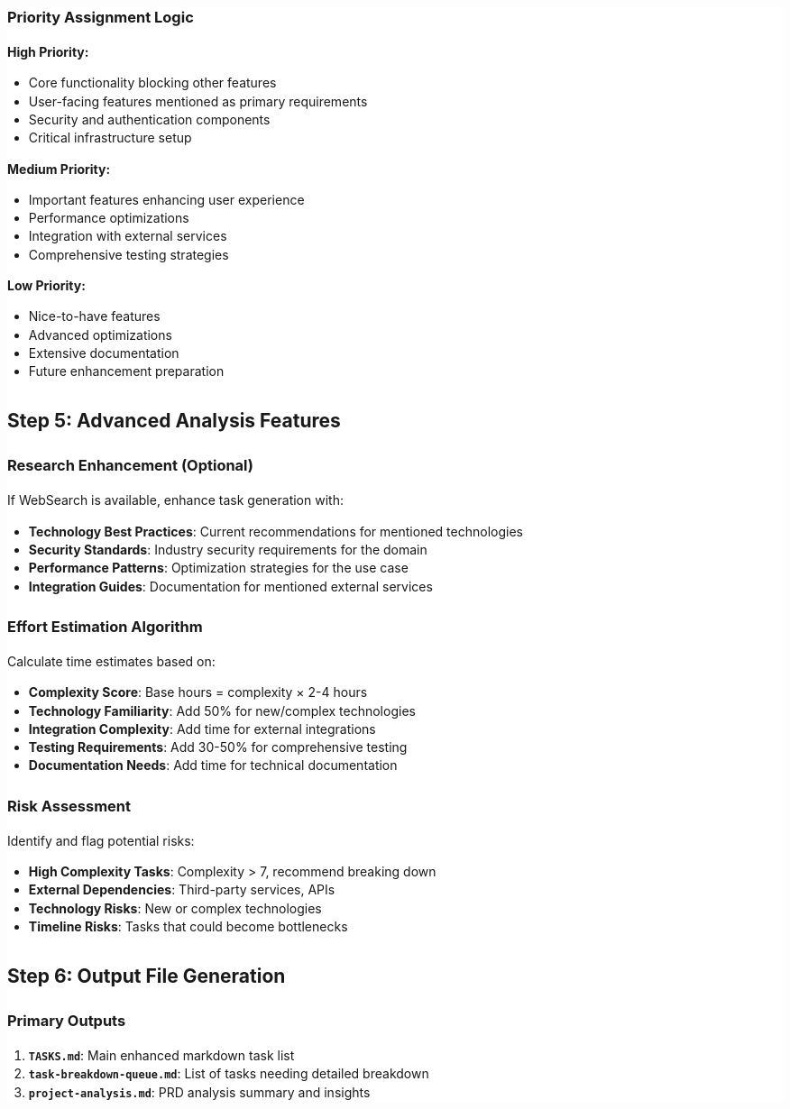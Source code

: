 ### Priority Assignment Logic
**High Priority:**
- Core functionality blocking other features
- User-facing features mentioned as primary requirements
- Security and authentication components
- Critical infrastructure setup

**Medium Priority:**
- Important features enhancing user experience
- Performance optimizations
- Integration with external services
- Comprehensive testing strategies

**Low Priority:**
- Nice-to-have features
- Advanced optimizations
- Extensive documentation
- Future enhancement preparation

## Step 5: Advanced Analysis Features

### Research Enhancement (Optional)
If WebSearch is available, enhance task generation with:
- **Technology Best Practices**: Current recommendations for mentioned technologies
- **Security Standards**: Industry security requirements for the domain
- **Performance Patterns**: Optimization strategies for the use case
- **Integration Guides**: Documentation for mentioned external services

### Effort Estimation Algorithm
Calculate time estimates based on:
- **Complexity Score**: Base hours = complexity × 2-4 hours
- **Technology Familiarity**: Add 50% for new/complex technologies
- **Integration Complexity**: Add time for external integrations
- **Testing Requirements**: Add 30-50% for comprehensive testing
- **Documentation Needs**: Add time for technical documentation

### Risk Assessment
Identify and flag potential risks:
- **High Complexity Tasks**: Complexity > 7, recommend breaking down
- **External Dependencies**: Third-party services, APIs
- **Technology Risks**: New or complex technologies
- **Timeline Risks**: Tasks that could become bottlenecks

## Step 6: Output File Generation

### Primary Outputs
1. **`TASKS.md`**: Main enhanced markdown task list
2. **`task-breakdown-queue.md`**: List of tasks needing detailed breakdown
3. **`project-analysis.md`**: PRD analysis summary and insights
